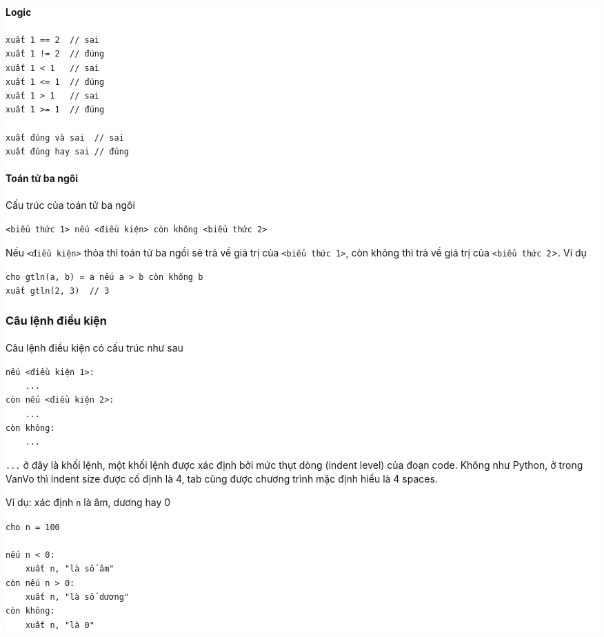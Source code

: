 #### Logic

```vanvo
xuất 1 == 2  // sai
xuất 1 != 2  // đúng
xuất 1 < 1   // sai
xuất 1 <= 1  // đúng
xuất 1 > 1   // sai
xuất 1 >= 1  // đúng

xuất đúng và sai  // sai
xuất đúng hay sai // đúng
```

#### Toán tử ba ngôi

Cấu trúc của toán tử ba ngôi

```bnf
<biểu thức 1> nếu <điều kiện> còn không <biểu thức 2>
```

Nếu `<điều kiện>` thỏa thì toán tử ba ngồi sẽ trả về giá trị của `<biểu thức 1>`, còn không thì trả về giá trị của `<biểu thức 2`>. Ví dụ

```vanvo
cho gtln(a, b) = a nếu a > b còn không b
xuất gtln(2, 3)  // 3
```

### Câu lệnh điều kiện

Câu lệnh điều kiện có cấu trúc như sau

```bnf
nếu <điều kiện 1>:
	...
còn nếu <điều kiện 2>:
	...
còn không:
	...
```

`...` ở đây là khối lệnh, một khối lệnh được xác định bởi mức thụt dòng (indent level) của đoạn code. Không như Python, ở trong VanVo thì indent size được cố định là 4, tab cũng được chương trình mặc định hiểu là 4 spaces.

Ví dụ: xác định `n` là âm, dương hay 0

```vanvo
cho n = 100

nếu n < 0:
	xuất n, "là số âm"
còn nếu n > 0:
	xuất n, "là số dương"
còn không:
	xuất n, "là 0"
```
